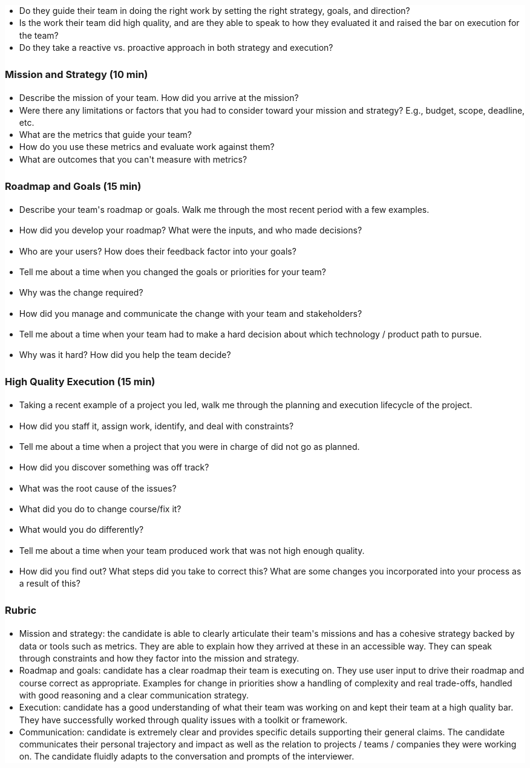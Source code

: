 - Do they guide their team in doing the right work by setting the right strategy, goals, and direction?
- Is the work their team did high quality, and are they able to speak to how they evaluated it and raised the bar on execution for the team?
- Do they take a reactive vs. proactive approach in both strategy and execution?

### Mission and Strategy (10 min)

- Describe the mission of your team. How did you arrive at the mission?
- Were there any limitations or factors that you had to consider toward your mission and strategy? E.g., budget, scope, deadline, etc.
- What are the metrics that guide your team?
- How do you use these metrics and evaluate work against them?
- What are outcomes that you can't measure with metrics?

### Roadmap and Goals (15 min)

- Describe your team's roadmap or goals. Walk me through the most recent period with a few examples.
- How did you develop your roadmap? What were the inputs, and who made decisions?
- Who are your users? How does their feedback factor into your goals?
- Tell me about a time when you changed the goals or priorities for your team?

- Why was the change required?
- How did you manage and communicate the change with your team and stakeholders?

- Tell me about a time when your team had to make a hard decision about which technology / product path to pursue.

- Why was it hard? How did you help the team decide?

### High Quality Execution (15 min)

- Taking a recent example of a project you led, walk me through the planning and execution lifecycle of the project.

- How did you staff it, assign work, identify, and deal with constraints?

- Tell me about a time when a project that you were in charge of did not go as planned.

- How did you discover something was off track?
- What was the root cause of the issues?
- What did you do to change course/fix it?
- What would you do differently?

- Tell me about a time when your team produced work that was not high enough quality.

- How did you find out? What steps did you take to correct this? What are some changes you incorporated into your process as a result of this?

### Rubric

- Mission and strategy: the candidate is able to clearly articulate their team's missions and has a cohesive strategy backed by data or tools such as metrics. They are able to explain how they arrived at these in an accessible way. They can speak through constraints and how they factor into the mission and strategy.
- Roadmap and goals: candidate has a clear roadmap their team is executing on. They use user input to drive their roadmap and course correct as appropriate. Examples for change in priorities show a handling of complexity and real trade-offs, handled with good reasoning and a clear communication strategy.
- Execution: candidate has a good understanding of what their team was working on and kept their team at a high quality bar. They have successfully worked through quality issues with a toolkit or framework.
- Communication: candidate is extremely clear and provides specific details supporting their general claims. The candidate communicates their personal trajectory and impact as well as the relation to projects / teams / companies they were working on. The candidate fluidly adapts to the conversation and prompts of the interviewer.
